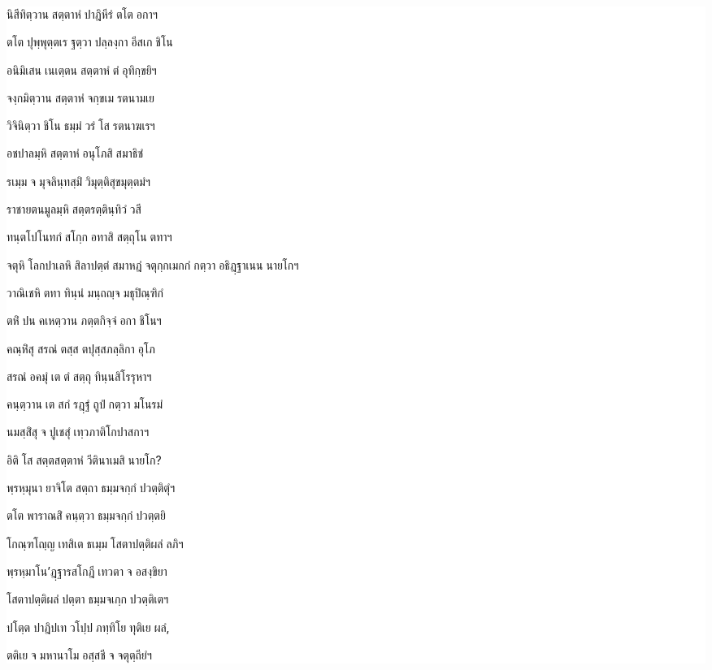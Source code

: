 
<p>นิสีทิตฺวาน สตฺตาหํ ปาฎิหีรํ ตโต อกาฯ</p>


<p>ตโต ปุพฺพุตฺตเร ฐตฺวา ปลฺลงฺกา อีสเก ชิโน</p>


<p>อนิมิเสน เนเตฺตน สตฺตาหํ ตํ อุทิกฺขยิฯ</p>


<p>จงฺกมิตฺวาน สตฺตาหํ จกฺขเม รตนามเย</p>


<p>วิจินิตฺวา ชิโน ธมฺมํ วรํ โส รตนาฆเรฯ</p>


<p>อชปาลมฺหิ สตฺตาหํ อนุโภสิ สมาธิชํ</p>


<p>รเมฺม จ มุจลินฺทสฺมิํ วิมุตฺติสุขมุตฺตมํฯ</p>


<p>ราชายตนมูลมฺหิ สตฺตรตฺตินฺทิวํ วสี</p>


<p>ทนฺตโปโนทกํ สโกฺก อทาสิ สตฺถุโน ตทาฯ</p>


<p>จตุหิ โลกปาเลหิ สิลาปตฺตํ สมาหฎํ จตุกฺกเมกกํ กตฺวา อธิฎฺฐาเนน นายโกฯ</p>


<p>วาณิเชหิ ตทา ทินฺนํ มนฺถญฺจ มธุปิณฺฑิกํ</p>


<p>ตหิํ ปน คเหตฺวาน ภตฺตกิจฺจํ อกา ชิโนฯ</p>


<p>คณฺหิํสุ สรณํ ตสฺส ตปุสฺสภลฺลิกา อุโภ</p>


<p>สรณํ อคมุํ เต ตํ สตฺถุ ทินฺนสิโรรุหาฯ</p>


<p>คนฺตฺวาน เต สกํ รฎฺฐํ ถูปํ กตฺวา มโนรมํ</p>


<p>นมสฺสิํสุ จ ปูเชสุํ เทฺวภาติโกปาสกาฯ</p>


<p>อิติ โส สตฺตสตฺตาหํ วีตินาเมสิ นายโก?</p>


<p>พฺรหฺมุนา ยาจิโต สตฺถา ธมฺมจกฺกํ ปวตฺติตุํฯ</p>


<p>ตโต พาราณสิํ คนฺตฺวา ธมฺมจกฺกํ ปวตฺตยิ</p>


<p>โกณฺฑโญฺญ เทสิเต ธเมฺม โสตาปตฺติผลํ ลภิฯ</p>


<p>พฺรหฺมาโน’ฎฺฐารสโกฎี เทวตา จ อสงฺขิยา</p>


<p>โสตาปตฺติผลํ ปตฺตา ธมฺมจเกฺก ปวตฺติเตฯ</p>


<p>
ปโตฺต  
ปาฎิปเท วโปฺป ภทฺทิโย ทุติเย ผลํ,  
  
ตติเย จ มหานาโม อสฺสชี จ จตุตฺถียํฯ  
</p>
  